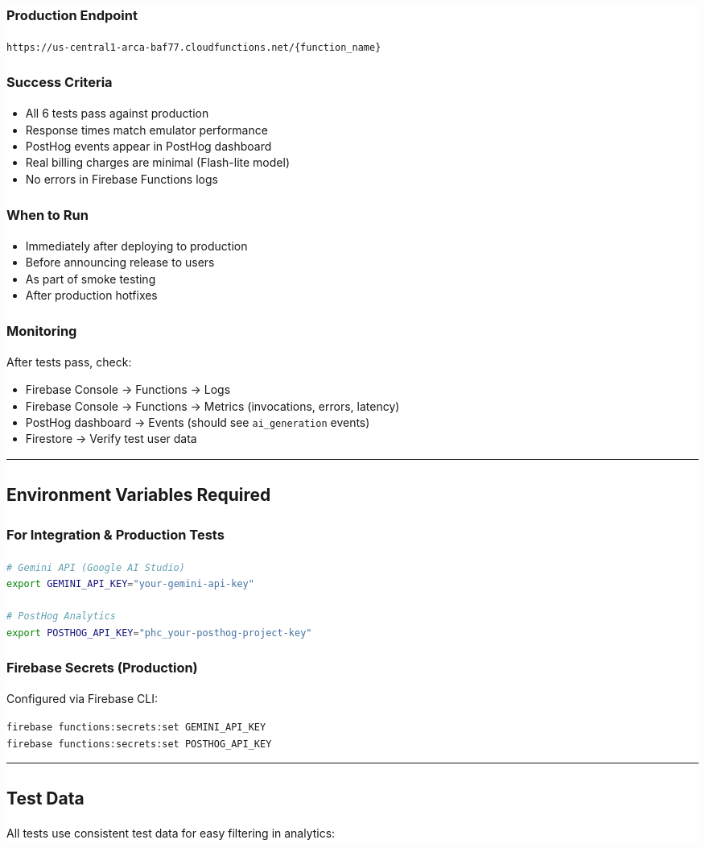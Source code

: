 ### Production Endpoint
```
https://us-central1-arca-baf77.cloudfunctions.net/{function_name}
```

### Success Criteria
- All 6 tests pass against production
- Response times match emulator performance
- PostHog events appear in PostHog dashboard
- Real billing charges are minimal (Flash-lite model)
- No errors in Firebase Functions logs

### When to Run
- Immediately after deploying to production
- Before announcing release to users
- As part of smoke testing
- After production hotfixes

### Monitoring
After tests pass, check:
- Firebase Console → Functions → Logs
- Firebase Console → Functions → Metrics (invocations, errors, latency)
- PostHog dashboard → Events (should see `ai_generation` events)
- Firestore → Verify test user data

---

## Environment Variables Required

### For Integration & Production Tests
```bash
# Gemini API (Google AI Studio)
export GEMINI_API_KEY="your-gemini-api-key"

# PostHog Analytics
export POSTHOG_API_KEY="phc_your-posthog-project-key"
```

### Firebase Secrets (Production)
Configured via Firebase CLI:
```bash
firebase functions:secrets:set GEMINI_API_KEY
firebase functions:secrets:set POSTHOG_API_KEY
```

---

## Test Data

All tests use consistent test data for easy filtering in analytics:

